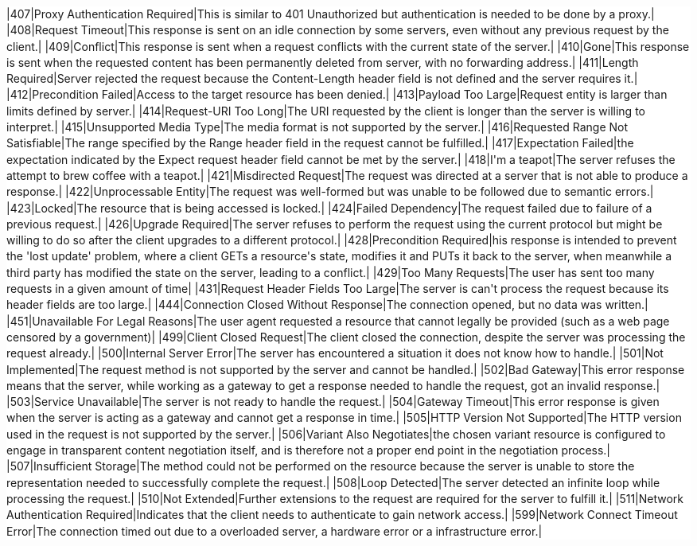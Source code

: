 |407|Proxy Authentication Required|This is similar to 401 Unauthorized but authentication is needed to be done by a proxy.|
|408|Request Timeout|This response is sent on an idle connection by some servers, even without any previous request by the client.|
|409|Conflict|This response is sent when a request conflicts with the current state of the server.|
|410|Gone|This response is sent when the requested content has been permanently deleted from server, with no forwarding address.|
|411|Length Required|Server rejected the request because the Content-Length header field is not defined and the server requires it.|
|412|Precondition Failed|Access to the target resource has been denied.|
|413|Payload Too Large|Request entity is larger than limits defined by server.|
|414|Request-URI Too Long|The URI requested by the client is longer than the server is willing to interpret.|
|415|Unsupported Media Type|The media format is not supported by the server.|
|416|Requested Range Not Satisfiable|The range specified by the Range header field in the request cannot be fulfilled.|
|417|Expectation Failed|the expectation indicated by the Expect request header field cannot be met by the server.|
|418|I'm a teapot|The server refuses the attempt to brew coffee with a teapot.|
|421|Misdirected Request|The request was directed at a server that is not able to produce a response.|
|422|Unprocessable Entity|The request was well-formed but was unable to be followed due to semantic errors.|
|423|Locked|The resource that is being accessed is locked.|
|424|Failed Dependency|The request failed due to failure of a previous request.|
|426|Upgrade Required|The server refuses to perform the request using the current protocol but might be willing to do so after the client upgrades to a different protocol.|
|428|Precondition Required|his response is intended to prevent the 'lost update' problem, where a client GETs a resource's state, modifies it and PUTs it back to the server, when meanwhile a third party has modified the state on the server, leading to a conflict.|
|429|Too Many Requests|The user has sent too many requests in a given amount of time|
|431|Request Header Fields Too Large|The server is can't process the request because its header fields are too large.|
|444|Connection Closed Without Response|The connection opened, but no data was written.|
|451|Unavailable For Legal Reasons|The user agent requested a resource that cannot legally be provided (such as a web page censored by a government)|
|499|Client Closed Request|The client closed the connection, despite the server was processing the request already.|
|500|Internal Server Error|The server has encountered a situation it does not know how to handle.|
|501|Not Implemented|The request method is not supported by the server and cannot be handled.|
|502|Bad Gateway|This error response means that the server, while working as a gateway to get a response needed to handle the request, got an invalid response.|
|503|Service Unavailable|The server is not ready to handle the request.|
|504|Gateway Timeout|This error response is given when the server is acting as a gateway and cannot get a response in time.|
|505|HTTP Version Not Supported|The HTTP version used in the request is not supported by the server.|
|506|Variant Also Negotiates|the chosen variant resource is configured to engage in transparent content negotiation itself, and is therefore not a proper end point in the negotiation process.|
|507|Insufficient Storage|The method could not be performed on the resource because the server is unable to store the representation needed to successfully complete the request.|
|508|Loop Detected|The server detected an infinite loop while processing the request.|
|510|Not Extended|Further extensions to the request are required for the server to fulfill it.|
|511|Network Authentication Required|Indicates that the client needs to authenticate to gain network access.|
|599|Network Connect Timeout Error|The connection timed out due to a overloaded server, a hardware error or a infrastructure error.|
